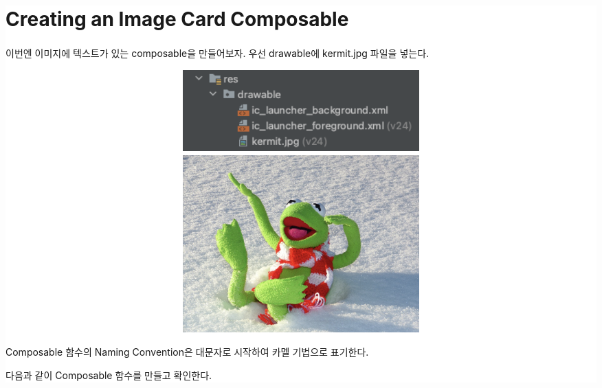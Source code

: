 # Creating an Image Card Composable

이번엔 이미지에 텍스트가 있는 composable을 만들어보자. 우선 drawable에 kermit.jpg 파일을 넣는다.

<div align="center" class="column">
<div><img src="img/drawable.png" width="40%"></div>
<div><img src="img/kermit.png" width="40%"></div>
</div>

Composable 함수의 Naming Convention은 대문자로 시작하여 카멜 기법으로 표기한다.

다음과 같이 Composable 함수를 만들고 확인한다.
